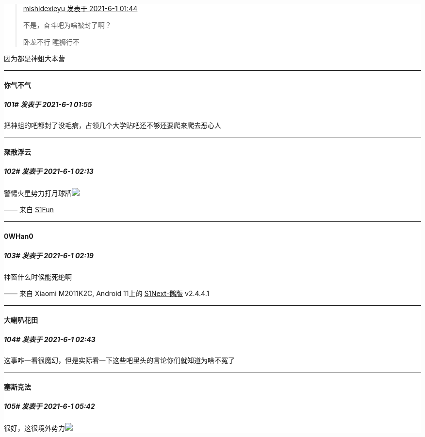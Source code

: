 
<blockquote><a href="httphttps://bbs.saraba1st.com/2b/forum.php?mod=redirect&amp;goto=findpost&amp;pid=51436455&amp;ptid=2007241" target="_blank">mishidexieyu 发表于 2021-6-1 01:44</a>

不是，奋斗吧为啥被封了啊？

卧龙不行 睡狮行不</blockquote>
因为都是神蛆大本营


*****

####  你气不气  
##### 101#       发表于 2021-6-1 01:55


把神蛆的吧都封了没毛病，占领几个大学贴吧还不够还要爬来爬去恶心人


*****

####  聚散浮云  
##### 102#       发表于 2021-6-1 02:13


警惕火星势力打月球牌<img src="https://static.saraba1st.com/image/smiley/face2017/008.png" referrerpolicy="no-referrer">

—— 来自 [S1Fun](https://s1fun.koalcat.com)


*****

####  0WHan0  
##### 103#       发表于 2021-6-1 02:19


神畜什么时候能死绝啊

—— 来自 Xiaomi M2011K2C, Android 11上的 [S1Next-鹅版](https://github.com/ykrank/S1-Next/releases) v2.4.4.1


*****

####  大喇叭花田  
##### 104#       发表于 2021-6-1 02:43


这事咋一看很魔幻，但是实际看一下这些吧里头的言论你们就知道为啥不冤了


*****

####  塞斯克法  
##### 105#       发表于 2021-6-1 05:42


很好，这很境外势力<img src="https://static.saraba1st.com/image/smiley/face2017/037.png" referrerpolicy="no-referrer">
